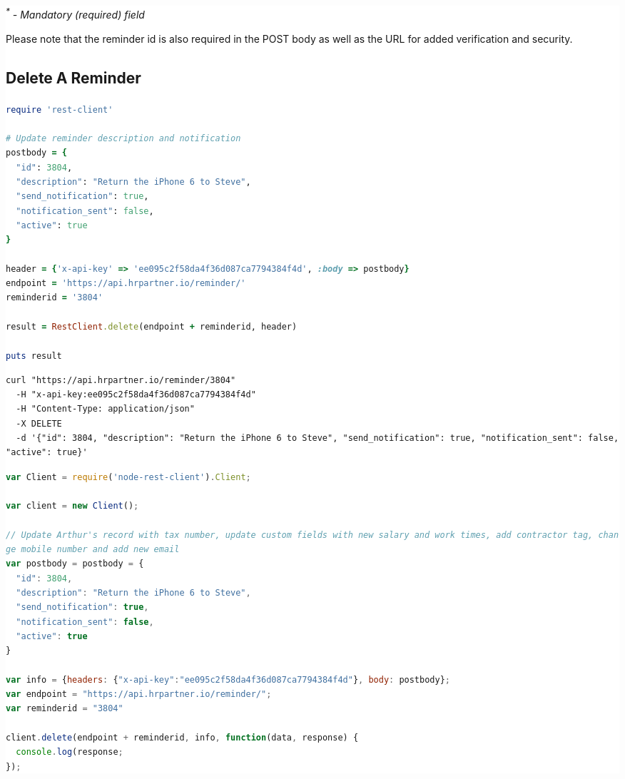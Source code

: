 
_<sup>*</sup> - Mandatory (required) field_


Please note that the reminder id is also required in the POST body as well as the URL for added verification and security.

## Delete A Reminder

```ruby
require 'rest-client'

# Update reminder description and notification
postbody = {
  "id": 3804,
  "description": "Return the iPhone 6 to Steve",
  "send_notification": true,
  "notification_sent": false,
  "active": true
}

header = {'x-api-key' => 'ee095c2f58da4f36d087ca7794384f4d', :body => postbody}
endpoint = 'https://api.hrpartner.io/reminder/'
reminderid = '3804'

result = RestClient.delete(endpoint + reminderid, header)

puts result
```

```shell
curl "https://api.hrpartner.io/reminder/3804"
  -H "x-api-key:ee095c2f58da4f36d087ca7794384f4d"
  -H "Content-Type: application/json"
  -X DELETE
  -d '{"id": 3804, "description": "Return the iPhone 6 to Steve", "send_notification": true, "notification_sent": false, "active": true}'
```

```javascript
var Client = require('node-rest-client').Client;
 
var client = new Client();

// Update Arthur's record with tax number, update custom fields with new salary and work times, add contractor tag, change mobile number and add new email
var postbody = postbody = {
  "id": 3804,
  "description": "Return the iPhone 6 to Steve",
  "send_notification": true,
  "notification_sent": false,
  "active": true
}

var info = {headers: {"x-api-key":"ee095c2f58da4f36d087ca7794384f4d"}, body: postbody};
var endpoint = "https://api.hrpartner.io/reminder/";
var reminderid = "3804"

client.delete(endpoint + reminderid, info, function(data, response) {
  console.log(response;
});
```
